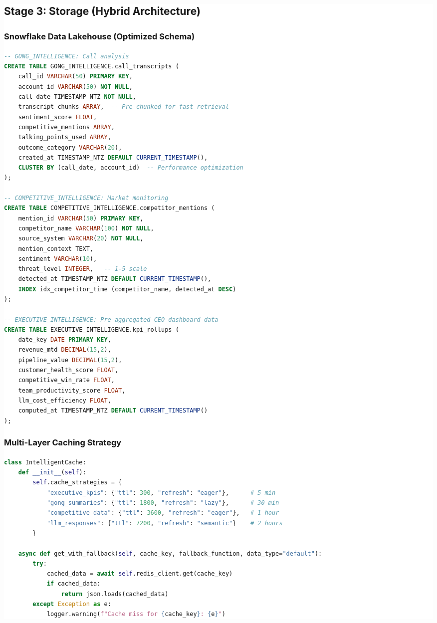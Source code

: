 ## Stage 3: Storage (Hybrid Architecture)

### Snowflake Data Lakehouse (Optimized Schema)

```sql
-- GONG_INTELLIGENCE: Call analysis
CREATE TABLE GONG_INTELLIGENCE.call_transcripts (
    call_id VARCHAR(50) PRIMARY KEY,
    account_id VARCHAR(50) NOT NULL,
    call_date TIMESTAMP_NTZ NOT NULL,
    transcript_chunks ARRAY,  -- Pre-chunked for fast retrieval
    sentiment_score FLOAT,
    competitive_mentions ARRAY,
    talking_points_used ARRAY,
    outcome_category VARCHAR(20),
    created_at TIMESTAMP_NTZ DEFAULT CURRENT_TIMESTAMP(),
    CLUSTER BY (call_date, account_id)  -- Performance optimization
);

-- COMPETITIVE_INTELLIGENCE: Market monitoring
CREATE TABLE COMPETITIVE_INTELLIGENCE.competitor_mentions (
    mention_id VARCHAR(50) PRIMARY KEY,
    competitor_name VARCHAR(100) NOT NULL,
    source_system VARCHAR(20) NOT NULL,
    mention_context TEXT,
    sentiment VARCHAR(10),
    threat_level INTEGER,   -- 1-5 scale
    detected_at TIMESTAMP_NTZ DEFAULT CURRENT_TIMESTAMP(),
    INDEX idx_competitor_time (competitor_name, detected_at DESC)
);

-- EXECUTIVE_INTELLIGENCE: Pre-aggregated CEO dashboard data
CREATE TABLE EXECUTIVE_INTELLIGENCE.kpi_rollups (
    date_key DATE PRIMARY KEY,
    revenue_mtd DECIMAL(15,2),
    pipeline_value DECIMAL(15,2),
    customer_health_score FLOAT,
    competitive_win_rate FLOAT,
    team_productivity_score FLOAT,
    llm_cost_efficiency FLOAT,
    computed_at TIMESTAMP_NTZ DEFAULT CURRENT_TIMESTAMP()
);
```

### Multi-Layer Caching Strategy

```python
class IntelligentCache:
    def __init__(self):
        self.cache_strategies = {
            "executive_kpis": {"ttl": 300, "refresh": "eager"},      # 5 min
            "gong_summaries": {"ttl": 1800, "refresh": "lazy"},      # 30 min
            "competitive_data": {"ttl": 3600, "refresh": "eager"},   # 1 hour
            "llm_responses": {"ttl": 7200, "refresh": "semantic"}    # 2 hours
        }
    
    async def get_with_fallback(self, cache_key, fallback_function, data_type="default"):
        try:
            cached_data = await self.redis_client.get(cache_key)
            if cached_data:
                return json.loads(cached_data)
        except Exception as e:
            logger.warning(f"Cache miss for {cache_key}: {e}")
```